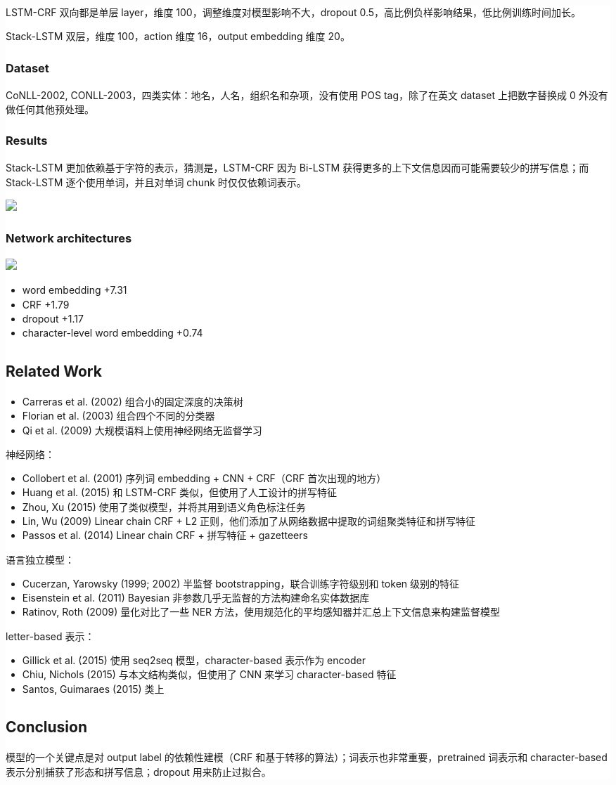 LSTM-CRF 双向都是单层 layer，维度 100，调整维度对模型影响不大，dropout 0.5，高比例负样影响结果，低比例训练时间加长。

Stack-LSTM 双层，维度 100，action 维度 16，output embedding 维度 20。

### Dataset

CoNLL-2002, CONLL-2003，四类实体：地名，人名，组织名和杂项，没有使用 POS tag，除了在英文 dataset 上把数字替换成 0 外没有做任何其他预处理。

### Results

Stack-LSTM 更加依赖基于字符的表示，猜测是，LSTM-CRF 因为 Bi-LSTM 获得更多的上下文信息因而可能需要较少的拼写信息；而 Stack-LSTM 逐个使用单词，并且对单词 chunk 时仅仅依赖词表示。

![](http://qnimg.lovevivian.cn/paper-neural-architectures-for-ner-5.jpeg)

### Network architectures

![](http://qnimg.lovevivian.cn/paper-neural-architectures-for-ner-6.jpeg)

- word embedding +7.31
- CRF +1.79
- dropout +1.17
- character-level word embedding +0.74

## Related Work

- Carreras et al. (2002) 组合小的固定深度的决策树
- Florian et al. (2003) 组合四个不同的分类器
- Qi et al. (2009) 大规模语料上使用神经网络无监督学习

神经网络：

- Collobert et al. (2001) 序列词 embedding + CNN + CRF（CRF 首次出现的地方）
- Huang et al. (2015) 和 LSTM-CRF 类似，但使用了人工设计的拼写特征
- Zhou, Xu (2015) 使用了类似模型，并将其用到语义角色标注任务
- Lin, Wu (2009) Linear chain CRF + L2 正则，他们添加了从网络数据中提取的词组聚类特征和拼写特征
- Passos et al. (2014) Linear chain CRF + 拼写特征 + gazetteers

语言独立模型：

- Cucerzan, Yarowsky (1999; 2002) 半监督 bootstrapping，联合训练字符级别和 token 级别的特征
- Eisenstein et al. (2011) Bayesian 非参数几乎无监督的方法构建命名实体数据库
- Ratinov, Roth (2009) 量化对比了一些 NER 方法，使用规范化的平均感知器并汇总上下文信息来构建监督模型

letter-based 表示：

- Gillick et al. (2015) 使用 seq2seq 模型，character-based 表示作为 encoder
- Chiu, Nichols (2015) 与本文结构类似，但使用了 CNN 来学习 character-based 特征
- Santos, Guimaraes (2015) 类上

## Conclusion

模型的一个关键点是对 output label 的依赖性建模（CRF 和基于转移的算法）；词表示也非常重要，pretrained 词表示和 character-based 表示分别捕获了形态和拼写信息；dropout 用来防止过拟合。

